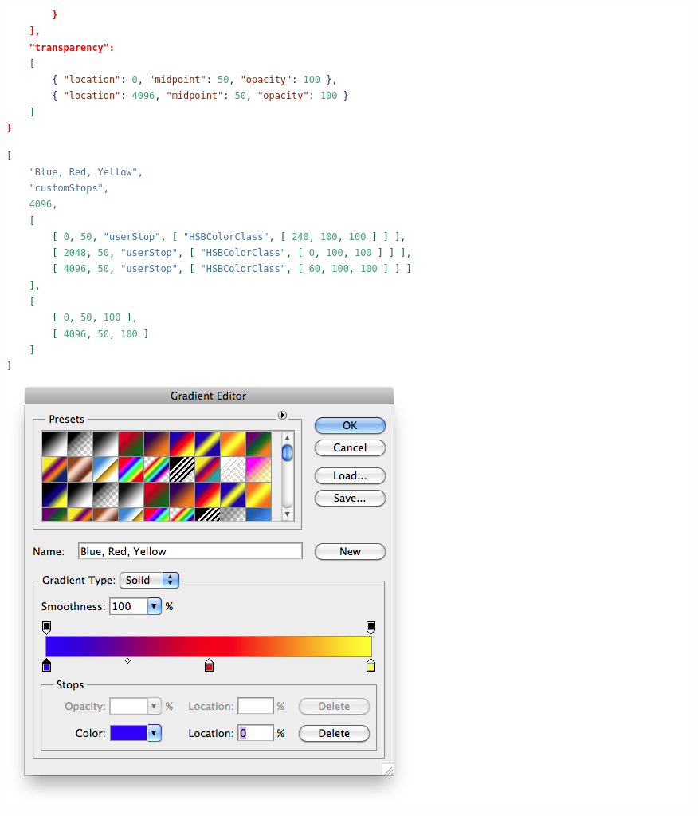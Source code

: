 ```json
        }
    ],
    "transparency":
    [
        { "location": 0, "midpoint": 50, "opacity": 100 },
        { "location": 4096, "midpoint": 50, "opacity": 100 }
    ]
}
```

```json
[
    "Blue, Red, Yellow",
    "customStops",
    4096,
    [
        [ 0, 50, "userStop", [ "HSBColorClass", [ 240, 100, 100 ] ] ],
        [ 2048, 50, "userStop", [ "HSBColorClass", [ 0, 100, 100 ] ] ],
        [ 4096, 50, "userStop", [ "HSBColorClass", [ 60, 100, 100 ] ] ]
    ],
    [
        [ 0, 50, 100 ],
        [ 4096, 50, 100 ]
    ]
]
```

![Blue Red Yellow Gradient Editor Dialog](images/Blue-Red-Yellow-Gradient.png)
